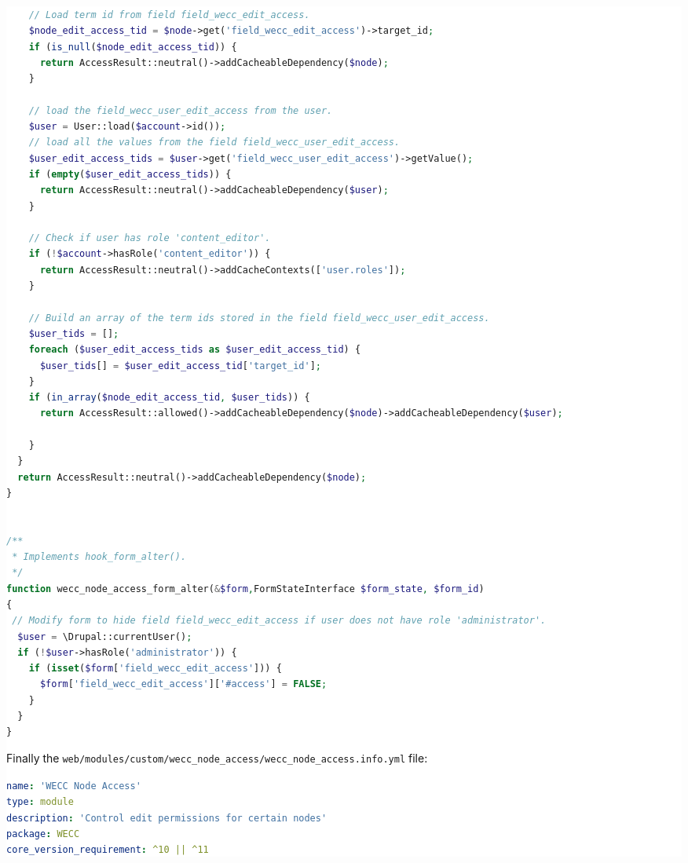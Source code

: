 ```php
    // Load term id from field field_wecc_edit_access.
    $node_edit_access_tid = $node->get('field_wecc_edit_access')->target_id;
    if (is_null($node_edit_access_tid)) {
      return AccessResult::neutral()->addCacheableDependency($node);
    }

    // load the field_wecc_user_edit_access from the user.
    $user = User::load($account->id());
    // load all the values from the field field_wecc_user_edit_access.
    $user_edit_access_tids = $user->get('field_wecc_user_edit_access')->getValue();
    if (empty($user_edit_access_tids)) {
      return AccessResult::neutral()->addCacheableDependency($user);
    }

    // Check if user has role 'content_editor'.
    if (!$account->hasRole('content_editor')) {
      return AccessResult::neutral()->addCacheContexts(['user.roles']);
    }

    // Build an array of the term ids stored in the field field_wecc_user_edit_access.
    $user_tids = [];
    foreach ($user_edit_access_tids as $user_edit_access_tid) {
      $user_tids[] = $user_edit_access_tid['target_id'];
    }
    if (in_array($node_edit_access_tid, $user_tids)) {
      return AccessResult::allowed()->addCacheableDependency($node)->addCacheableDependency($user);

    }
  }
  return AccessResult::neutral()->addCacheableDependency($node);
}


/**
 * Implements hook_form_alter().
 */
function wecc_node_access_form_alter(&$form,FormStateInterface $form_state, $form_id)
{
 // Modify form to hide field field_wecc_edit_access if user does not have role 'administrator'.
  $user = \Drupal::currentUser();
  if (!$user->hasRole('administrator')) {
    if (isset($form['field_wecc_edit_access'])) {
      $form['field_wecc_edit_access']['#access'] = FALSE;
    }
  }
}
```

Finally the `web/modules/custom/wecc_node_access/wecc_node_access.info.yml` file:

```yaml
name: 'WECC Node Access'
type: module
description: 'Control edit permissions for certain nodes'
package: WECC
core_version_requirement: ^10 || ^11
```
